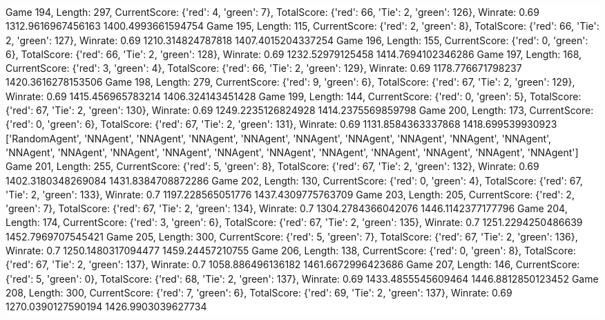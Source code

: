 Game 194, Length: 297,      CurrentScore: {'red': 4, 'green': 7},      TotalScore: {'red': 66, 'Tie': 2, 'green': 126},  Winrate: 0.69
1312.9616967456163
1400.4993661594754
Game 195, Length: 115,      CurrentScore: {'red': 2, 'green': 8},      TotalScore: {'red': 66, 'Tie': 2, 'green': 127},  Winrate: 0.69
1210.314824787818
1407.4015204337254
Game 196, Length: 155,      CurrentScore: {'red': 0, 'green': 6},      TotalScore: {'red': 66, 'Tie': 2, 'green': 128},  Winrate: 0.69
1232.52979125458
1414.7694102346286
Game 197, Length: 168,      CurrentScore: {'red': 3, 'green': 4},      TotalScore: {'red': 66, 'Tie': 2, 'green': 129},  Winrate: 0.69
1178.776671798237
1420.3616278153506
Game 198, Length: 279,      CurrentScore: {'red': 9, 'green': 6},      TotalScore: {'red': 67, 'Tie': 2, 'green': 129},  Winrate: 0.69
1415.456965783214
1406.324143451428
Game 199, Length: 144,      CurrentScore: {'red': 0, 'green': 5},      TotalScore: {'red': 67, 'Tie': 2, 'green': 130},  Winrate: 0.69
1249.2235126824928
1414.2375569859798
Game 200, Length: 173,      CurrentScore: {'red': 0, 'green': 6},      TotalScore: {'red': 67, 'Tie': 2, 'green': 131},  Winrate: 0.69
1131.8584363337868
1418.699539930923
['RandomAgent', 'NNAgent', 'NNAgent', 'NNAgent', 'NNAgent', 'NNAgent', 'NNAgent', 'NNAgent', 'NNAgent', 'NNAgent', 'NNAgent', 'NNAgent', 'NNAgent', 'NNAgent', 'NNAgent', 'NNAgent', 'NNAgent', 'NNAgent', 'NNAgent', 'NNAgent', 'NNAgent']
Game 201, Length: 255,      CurrentScore: {'red': 5, 'green': 8},      TotalScore: {'red': 67, 'Tie': 2, 'green': 132},  Winrate: 0.69
1402.3180348269084
1431.8384708872286
Game 202, Length: 130,      CurrentScore: {'red': 0, 'green': 4},      TotalScore: {'red': 67, 'Tie': 2, 'green': 133},  Winrate: 0.7
1197.228565051776
1437.4309775763709
Game 203, Length: 205,      CurrentScore: {'red': 2, 'green': 7},      TotalScore: {'red': 67, 'Tie': 2, 'green': 134},  Winrate: 0.7
1304.2784366042076
1446.1142377177796
Game 204, Length: 174,      CurrentScore: {'red': 3, 'green': 6},      TotalScore: {'red': 67, 'Tie': 2, 'green': 135},  Winrate: 0.7
1251.2294250486639
1452.7969707545421
Game 205, Length: 300,      CurrentScore: {'red': 5, 'green': 7},      TotalScore: {'red': 67, 'Tie': 2, 'green': 136},  Winrate: 0.7
1250.1480317094477
1459.24457210755
Game 206, Length: 138,      CurrentScore: {'red': 0, 'green': 8},      TotalScore: {'red': 67, 'Tie': 2, 'green': 137},  Winrate: 0.7
1058.886496136182
1461.6672996423686
Game 207, Length: 146,      CurrentScore: {'red': 5, 'green': 0},      TotalScore: {'red': 68, 'Tie': 2, 'green': 137},  Winrate: 0.69
1433.4855545609464
1446.8812850123452
Game 208, Length: 300,      CurrentScore: {'red': 7, 'green': 6},      TotalScore: {'red': 69, 'Tie': 2, 'green': 137},  Winrate: 0.69
1270.0390127590194
1426.9903039627734